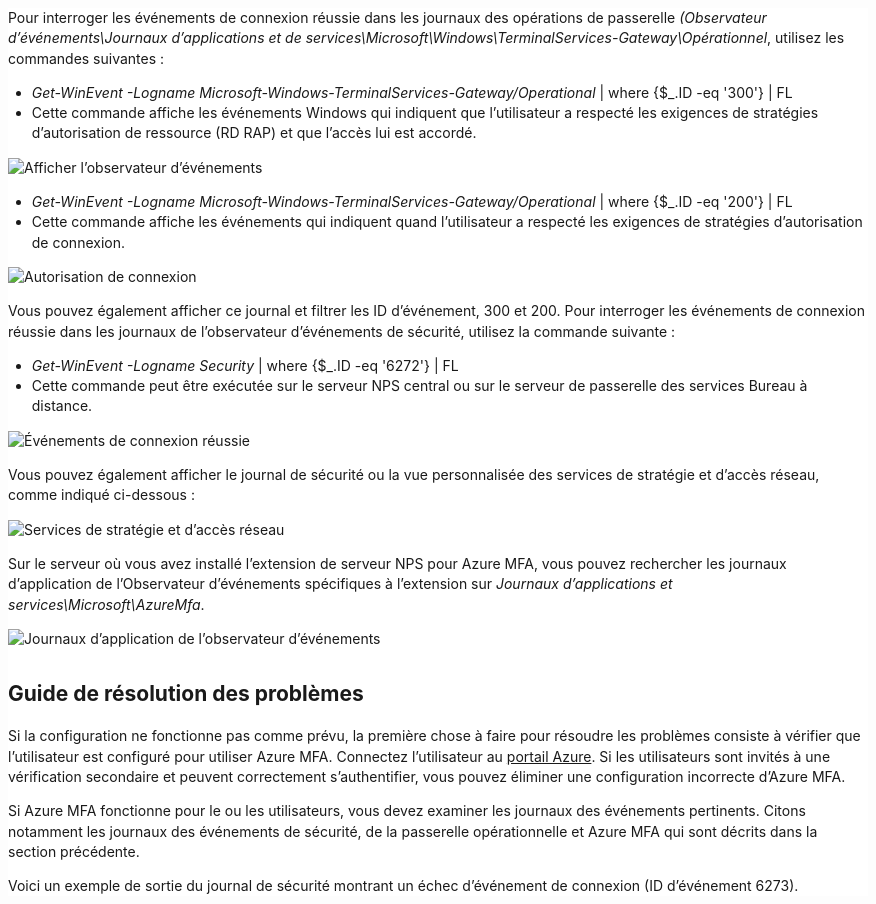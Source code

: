 Pour interroger les événements de connexion réussie dans les journaux des opérations de passerelle _(Observateur d’événements\Journaux d’applications et de services\Microsoft\Windows\TerminalServices-Gateway\Opérationnel_, utilisez les commandes suivantes :

* _Get-WinEvent -Logname Microsoft-Windows-TerminalServices-Gateway/Operational_ | where {$_.ID -eq '300'} | FL 
* Cette commande affiche les événements Windows qui indiquent que l’utilisateur a respecté les exigences de stratégies d’autorisation de ressource (RD RAP) et que l’accès lui est accordé.

![Afficher l’observateur d’événements](./media/nps-extension-remote-desktop-gateway/image28.png)

* _Get-WinEvent -Logname Microsoft-Windows-TerminalServices-Gateway/Operational_ | where {$_.ID -eq '200'} | FL
* Cette commande affiche les événements qui indiquent quand l’utilisateur a respecté les exigences de stratégies d’autorisation de connexion.

![Autorisation de connexion](./media/nps-extension-remote-desktop-gateway/image29.png)

Vous pouvez également afficher ce journal et filtrer les ID d’événement, 300 et 200. Pour interroger les événements de connexion réussie dans les journaux de l’observateur d’événements de sécurité, utilisez la commande suivante :

* _Get-WinEvent -Logname Security_ | where {$_.ID -eq '6272'} | FL 
* Cette commande peut être exécutée sur le serveur NPS central ou sur le serveur de passerelle des services Bureau à distance. 

![Événements de connexion réussie](./media/nps-extension-remote-desktop-gateway/image30.png)

Vous pouvez également afficher le journal de sécurité ou la vue personnalisée des services de stratégie et d’accès réseau, comme indiqué ci-dessous :

![Services de stratégie et d’accès réseau](./media/nps-extension-remote-desktop-gateway/image31.png)

Sur le serveur où vous avez installé l’extension de serveur NPS pour Azure MFA, vous pouvez rechercher les journaux d’application de l’Observateur d’événements spécifiques à l’extension sur _Journaux d’applications et services\Microsoft\AzureMfa_. 

![Journaux d’application de l’observateur d’événements](./media/nps-extension-remote-desktop-gateway/image32.png)

## <a name="troubleshoot-guide"></a>Guide de résolution des problèmes

Si la configuration ne fonctionne pas comme prévu, la première chose à faire pour résoudre les problèmes consiste à vérifier que l’utilisateur est configuré pour utiliser Azure MFA. Connectez l’utilisateur au [portail Azure](https://portal.azure.com). Si les utilisateurs sont invités à une vérification secondaire et peuvent correctement s’authentifier, vous pouvez éliminer une configuration incorrecte d’Azure MFA.

Si Azure MFA fonctionne pour le ou les utilisateurs, vous devez examiner les journaux des événements pertinents. Citons notamment les journaux des événements de sécurité, de la passerelle opérationnelle et Azure MFA qui sont décrits dans la section précédente. 

Voici un exemple de sortie du journal de sécurité montrant un échec d’événement de connexion (ID d’événement 6273).
